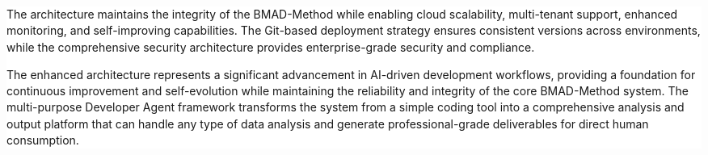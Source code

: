 The architecture maintains the integrity of the BMAD-Method while enabling cloud scalability, multi-tenant support, enhanced monitoring, and self-improving capabilities. The Git-based deployment strategy ensures consistent versions across environments, while the comprehensive security architecture provides enterprise-grade security and compliance.

The enhanced architecture represents a significant advancement in AI-driven development workflows, providing a foundation for continuous improvement and self-evolution while maintaining the reliability and integrity of the core BMAD-Method system. The multi-purpose Developer Agent framework transforms the system from a simple coding tool into a comprehensive analysis and output platform that can handle any type of data analysis and generate professional-grade deliverables for direct human consumption.
